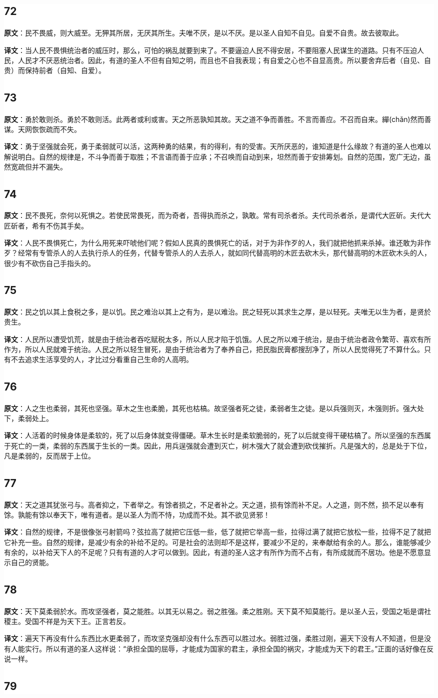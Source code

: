 ## 72

**原文**：民不畏威，则大威至。无狎其所居，无厌其所生。夫唯不厌，是以不厌。是以圣人自知不自见。自爱不自贵。故去彼取此。

**译文**：当人民不畏惧统治者的威压时，那么，可怕的祸乱就要到来了。不要逼迫人民不得安居，不要阻塞人民谋生的道路。只有不压迫人民，人民才不厌恶统治者。因此，有道的圣人不但有自知之明，而且也不自我表现；有自爱之心也不自显高贵。所以要舍弃后者（自见、自贵）而保持前者（自知、自爱）。

## 73

**原文**：勇於敢则杀。勇於不敢则活。此两者或利或害。天之所恶孰知其故。天之道不争而善胜。不言而善应。不召而自来。繟(chǎn)然而善谋。天网恢恢疏而不失。

**译文**：勇于坚强就会死，勇于柔弱就可以活，这两种勇的结果，有的得利，有的受害。天所厌恶的，谁知道是什么缘故？有道的圣人也难以解说明白。自然的规律是，不斗争而善于取胜；不言语而善于应承；不召唤而自动到来，坦然而善于安排筹划。自然的范围，宽广无边，虽然宽疏但并不漏失。

## 74

**原文**：民不畏死，奈何以死惧之。若使民常畏死，而为奇者，吾得执而杀之，孰敢。常有司杀者杀。夫代司杀者杀，是谓代大匠斫。夫代大匠斫者，希有不伤其手矣。

**译文**：人民不畏惧死亡，为什么用死来吓唬他们呢？假如人民真的畏惧死亡的话，对于为非作歹的人，我们就把他抓来杀掉。谁还敢为非作歹？经常有专管杀人的人去执行杀人的任务，代替专管杀人的人去杀人，就如同代替高明的木匠去砍木头，那代替高明的木匠砍木头的人，很少有不砍伤自己手指头的。

## 75

**原文**：民之饥以其上食税之多，是以饥。民之难治以其上之有为，是以难治。民之轻死以其求生之厚，是以轻死。夫唯无以生为者，是贤於贵生。

**译文**：人民所以遭受饥荒，就是由于统治者吞吃赋税太多，所以人民才陷于饥饿。人民之所以难于统治，是由于统治者政令繁苛、喜欢有所作为，所以人民就难于统治。人民之所以轻生冒死，是由于统治者为了奉养自己，把民脂民膏都搜刮净了，所以人民觉得死了不算什么。只有不去追求生活享受的人，才比过分看重自己生命的人高明。

## 76

**原文**：人之生也柔弱，其死也坚强。草木之生也柔脆，其死也枯槁。故坚强者死之徒，柔弱者生之徒。是以兵强则灭，木强则折。强大处下，柔弱处上。

**译文**：人活着的时候身体是柔软的，死了以后身体就变得僵硬。草木生长时是柔软脆弱的，死了以后就变得干硬枯槁了。所以坚强的东西属于死亡的一类，柔弱的东西属于生长的一类。因此，用兵逞强就会遭到灭亡，树木强大了就会遭到砍伐摧折。凡是强大的，总是处于下位，凡是柔弱的，反而居于上位。

## 77

**原文**：天之道其犹张弓与。高者抑之，下者举之。有馀者损之，不足者补之。天之道，损有馀而补不足。人之道，则不然，损不足以奉有馀。孰能有馀以奉天下，唯有道者。是以圣人为而不恃，功成而不处。其不欲见贤邪！

**译文**：自然的规律，不是很像张弓射箭吗？弦拉高了就把它压低一些，低了就把它举高一些，拉得过满了就把它放松一些，拉得不足了就把它补充一些。自然的规律，是减少有余的补给不足的。可是社会的法则却不是这样，要减少不足的，来奉献给有余的人。那么，谁能够减少有余的，以补给天下人的不足呢？只有有道的人才可以做到。因此，有道的圣人这才有所作为而不占有，有所成就而不居功。他是不愿意显示自己的贤能。

## 78

**原文**：天下莫柔弱於水。而攻坚强者，莫之能胜。以其无以易之。弱之胜强。柔之胜刚。天下莫不知莫能行。是以圣人云，受国之垢是谓社稷主。受国不祥是为天下王。正言若反。

**译文**：遍天下再没有什么东西比水更柔弱了，而攻坚克强却没有什么东西可以胜过水。弱胜过强，柔胜过刚，遍天下没有人不知道，但是没有人能实行。所以有道的圣人这样说：“承担全国的屈辱，才能成为国家的君主，承担全国的祸灾，才能成为天下的君王。”正面的话好像在反说一样。

## 79
